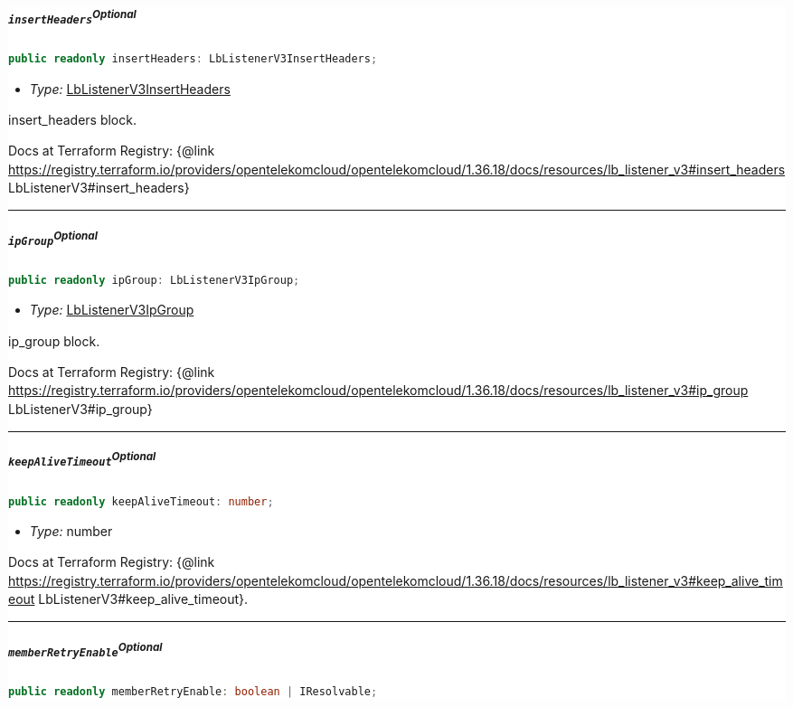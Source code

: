 
##### `insertHeaders`<sup>Optional</sup> <a name="insertHeaders" id="@cdktf/provider-opentelekomcloud.lbListenerV3.LbListenerV3Config.property.insertHeaders"></a>

```typescript
public readonly insertHeaders: LbListenerV3InsertHeaders;
```

- *Type:* <a href="#@cdktf/provider-opentelekomcloud.lbListenerV3.LbListenerV3InsertHeaders">LbListenerV3InsertHeaders</a>

insert_headers block.

Docs at Terraform Registry: {@link https://registry.terraform.io/providers/opentelekomcloud/opentelekomcloud/1.36.18/docs/resources/lb_listener_v3#insert_headers LbListenerV3#insert_headers}

---

##### `ipGroup`<sup>Optional</sup> <a name="ipGroup" id="@cdktf/provider-opentelekomcloud.lbListenerV3.LbListenerV3Config.property.ipGroup"></a>

```typescript
public readonly ipGroup: LbListenerV3IpGroup;
```

- *Type:* <a href="#@cdktf/provider-opentelekomcloud.lbListenerV3.LbListenerV3IpGroup">LbListenerV3IpGroup</a>

ip_group block.

Docs at Terraform Registry: {@link https://registry.terraform.io/providers/opentelekomcloud/opentelekomcloud/1.36.18/docs/resources/lb_listener_v3#ip_group LbListenerV3#ip_group}

---

##### `keepAliveTimeout`<sup>Optional</sup> <a name="keepAliveTimeout" id="@cdktf/provider-opentelekomcloud.lbListenerV3.LbListenerV3Config.property.keepAliveTimeout"></a>

```typescript
public readonly keepAliveTimeout: number;
```

- *Type:* number

Docs at Terraform Registry: {@link https://registry.terraform.io/providers/opentelekomcloud/opentelekomcloud/1.36.18/docs/resources/lb_listener_v3#keep_alive_timeout LbListenerV3#keep_alive_timeout}.

---

##### `memberRetryEnable`<sup>Optional</sup> <a name="memberRetryEnable" id="@cdktf/provider-opentelekomcloud.lbListenerV3.LbListenerV3Config.property.memberRetryEnable"></a>

```typescript
public readonly memberRetryEnable: boolean | IResolvable;
```
